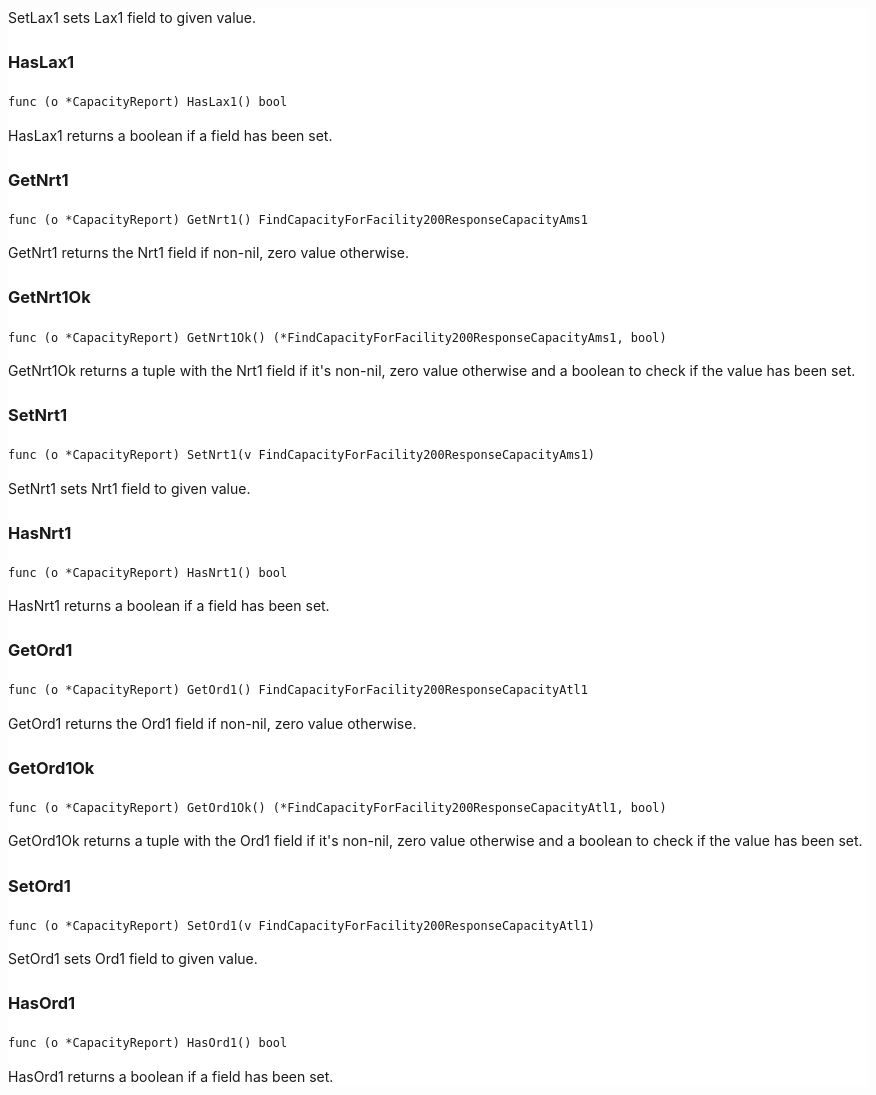 SetLax1 sets Lax1 field to given value.

### HasLax1

`func (o *CapacityReport) HasLax1() bool`

HasLax1 returns a boolean if a field has been set.

### GetNrt1

`func (o *CapacityReport) GetNrt1() FindCapacityForFacility200ResponseCapacityAms1`

GetNrt1 returns the Nrt1 field if non-nil, zero value otherwise.

### GetNrt1Ok

`func (o *CapacityReport) GetNrt1Ok() (*FindCapacityForFacility200ResponseCapacityAms1, bool)`

GetNrt1Ok returns a tuple with the Nrt1 field if it's non-nil, zero value otherwise
and a boolean to check if the value has been set.

### SetNrt1

`func (o *CapacityReport) SetNrt1(v FindCapacityForFacility200ResponseCapacityAms1)`

SetNrt1 sets Nrt1 field to given value.

### HasNrt1

`func (o *CapacityReport) HasNrt1() bool`

HasNrt1 returns a boolean if a field has been set.

### GetOrd1

`func (o *CapacityReport) GetOrd1() FindCapacityForFacility200ResponseCapacityAtl1`

GetOrd1 returns the Ord1 field if non-nil, zero value otherwise.

### GetOrd1Ok

`func (o *CapacityReport) GetOrd1Ok() (*FindCapacityForFacility200ResponseCapacityAtl1, bool)`

GetOrd1Ok returns a tuple with the Ord1 field if it's non-nil, zero value otherwise
and a boolean to check if the value has been set.

### SetOrd1

`func (o *CapacityReport) SetOrd1(v FindCapacityForFacility200ResponseCapacityAtl1)`

SetOrd1 sets Ord1 field to given value.

### HasOrd1

`func (o *CapacityReport) HasOrd1() bool`

HasOrd1 returns a boolean if a field has been set.
